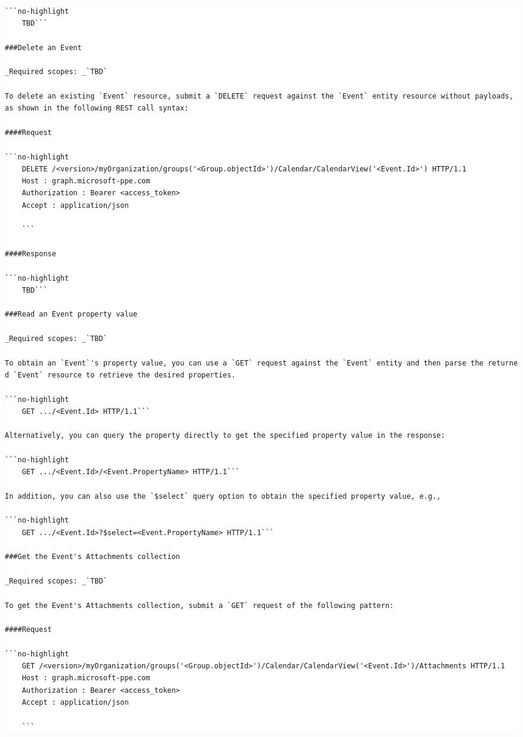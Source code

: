 ```no-highlight
```no-highlight
	TBD```

###Delete an Event

_Required scopes: _`TBD` 

To delete an existing `Event` resource, submit a `DELETE` request against the `Event` entity resource without payloads, as shown in the following REST call syntax: 

####Request

```no-highlight
	DELETE /<version>/myOrganization/groups('<Group.objectId>')/Calendar/CalendarView('<Event.Id>') HTTP/1.1
	Host : graph.microsoft-ppe.com
	Authorization : Bearer <access_token>
	Accept : application/json
	
	```

####Response

```no-highlight
	TBD```

###Read an Event property value

_Required scopes: _`TBD` 

To obtain an `Event`'s property value, you can use a `GET` request against the `Event` entity and then parse the returned `Event` resource to retrieve the desired properties. 

```no-highlight
	GET .../<Event.Id> HTTP/1.1```

Alternatively, you can query the property directly to get the specified property value in the response: 

```no-highlight
	GET .../<Event.Id>/<Event.PropertyName> HTTP/1.1```

In addition, you can also use the `$select` query option to obtain the specified property value, e.g., 

```no-highlight
	GET .../<Event.Id>?$select=<Event.PropertyName> HTTP/1.1```

###Get the Event's Attachments collection

_Required scopes: _`TBD` 

To get the Event's Attachments collection, submit a `GET` request of the following pattern: 

####Request

```no-highlight
	GET /<version>/myOrganization/groups('<Group.objectId>')/Calendar/CalendarView('<Event.Id>')/Attachments HTTP/1.1
	Host : graph.microsoft-ppe.com
	Authorization : Bearer <access_token>
	Accept : application/json
	
	```
```